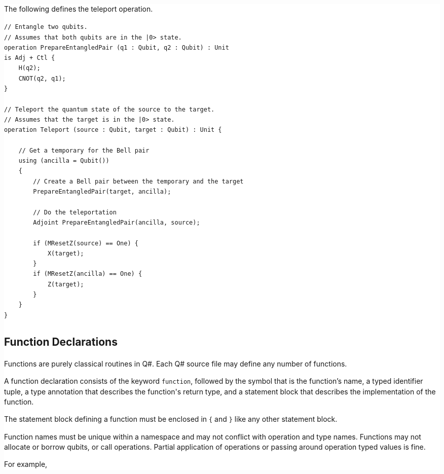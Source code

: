 The following defines the teleport operation.

```qsharp
// Entangle two qubits.
// Assumes that both qubits are in the |0> state.
operation PrepareEntangledPair (q1 : Qubit, q2 : Qubit) : Unit 
is Adj + Ctl {
    H(q2);
    CNOT(q2, q1);
}

// Teleport the quantum state of the source to the target.
// Assumes that the target is in the |0> state.
operation Teleport (source : Qubit, target : Qubit) : Unit {

    // Get a temporary for the Bell pair
    using (ancilla = Qubit())
    {
        // Create a Bell pair between the temporary and the target
        PrepareEntangledPair(target, ancilla);

        // Do the teleportation
        Adjoint PrepareEntangledPair(ancilla, source);

        if (MResetZ(source) == One) {
            X(target);
        }
        if (MResetZ(ancilla) == One) {
            Z(target);
        }
    }
}
```

## Function Declarations

Functions are purely classical routines in Q#.
Each Q# source file may define any number of functions.

A function declaration consists of the keyword `function`, followed by
the symbol that is the function’s name, a typed identifier tuple, 
a type annotation that describes the function's return type,
and a statement block that describes the implementation of the function.

The statement block defining a function must be enclosed in
`{` and `}` like any other statement block.

Function names must be unique within a namespace and may not conflict with
operation and type names.
Functions may not allocate or borrow qubits, or call operations. 
Partial application of operations or passing around operation typed values is fine.

For example,
